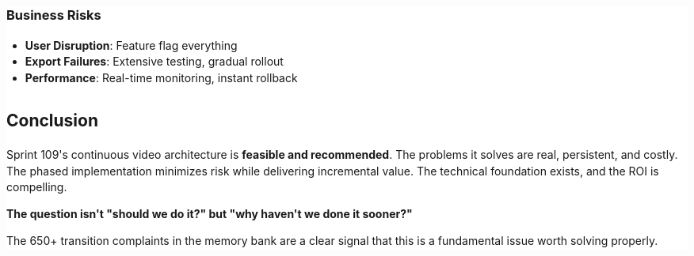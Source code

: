### Business Risks
- **User Disruption**: Feature flag everything
- **Export Failures**: Extensive testing, gradual rollout
- **Performance**: Real-time monitoring, instant rollback

## Conclusion

Sprint 109's continuous video architecture is **feasible and recommended**. The problems it solves are real, persistent, and costly. The phased implementation minimizes risk while delivering incremental value. The technical foundation exists, and the ROI is compelling.

**The question isn't "should we do it?" but "why haven't we done it sooner?"**

The 650+ transition complaints in the memory bank are a clear signal that this is a fundamental issue worth solving properly.